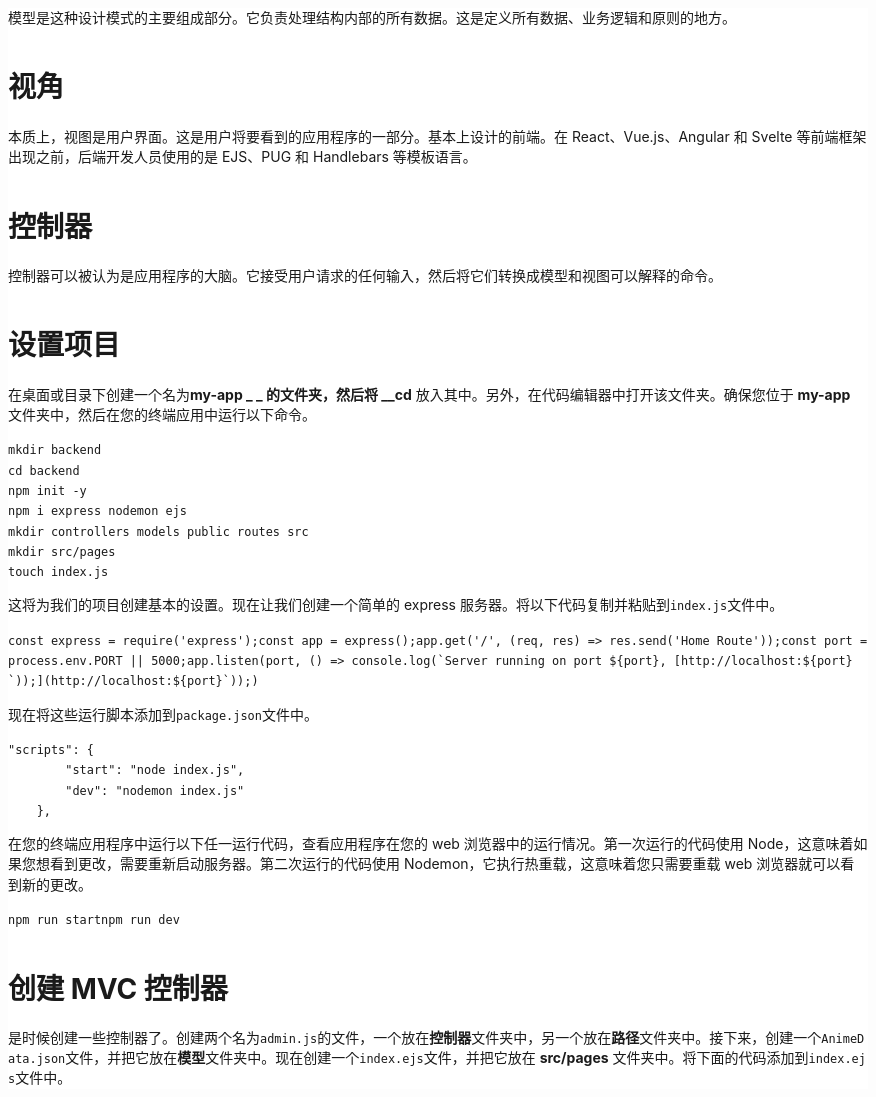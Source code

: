 模型是这种设计模式的主要组成部分。它负责处理结构内部的所有数据。这是定义所有数据、业务逻辑和原则的地方。

# 视角

本质上，视图是用户界面。这是用户将要看到的应用程序的一部分。基本上设计的前端。在 React、Vue.js、Angular 和 Svelte 等前端框架出现之前，后端开发人员使用的是 EJS、PUG 和 Handlebars 等模板语言。

# 控制器

控制器可以被认为是应用程序的大脑。它接受用户请求的任何输入，然后将它们转换成模型和视图可以解释的命令。

# 设置项目

在桌面或目录下创建一个名为**my-app _ _ 的文件夹，然后将 __cd** 放入其中。另外，在代码编辑器中打开该文件夹。确保您位于 **my-app** 文件夹中，然后在您的终端应用中运行以下命令。

```
mkdir backend
cd backend
npm init -y
npm i express nodemon ejs
mkdir controllers models public routes src  
mkdir src/pages
touch index.js
```

这将为我们的项目创建基本的设置。现在让我们创建一个简单的 express 服务器。将以下代码复制并粘贴到`index.js`文件中。

```
const express = require('express');const app = express();app.get('/', (req, res) => res.send('Home Route'));const port = process.env.PORT || 5000;app.listen(port, () => console.log(`Server running on port ${port}, [http://localhost:${port}`));](http://localhost:${port}`));)
```

现在将这些运行脚本添加到`package.json`文件中。

```
"scripts": {
        "start": "node index.js",
        "dev": "nodemon index.js"
    },
```

在您的终端应用程序中运行以下任一运行代码，查看应用程序在您的 web 浏览器中的运行情况。第一次运行的代码使用 Node，这意味着如果您想看到更改，需要重新启动服务器。第二次运行的代码使用 Nodemon，它执行热重载，这意味着您只需要重载 web 浏览器就可以看到新的更改。

```
npm run startnpm run dev
```

# 创建 MVC 控制器

是时候创建一些控制器了。创建两个名为`admin.js`的文件，一个放在**控制器**文件夹中，另一个放在**路径**文件夹中。接下来，创建一个`AnimeData.json`文件，并把它放在**模型**文件夹中。现在创建一个`index.ejs`文件，并把它放在 **src/pages** 文件夹中。将下面的代码添加到`index.ejs`文件中。
